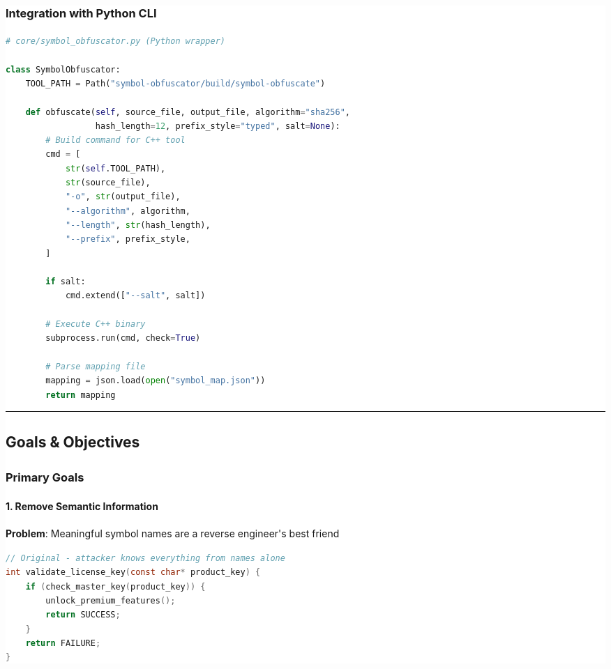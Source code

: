 ### Integration with Python CLI

```python
# core/symbol_obfuscator.py (Python wrapper)

class SymbolObfuscator:
    TOOL_PATH = Path("symbol-obfuscator/build/symbol-obfuscate")

    def obfuscate(self, source_file, output_file, algorithm="sha256",
                  hash_length=12, prefix_style="typed", salt=None):
        # Build command for C++ tool
        cmd = [
            str(self.TOOL_PATH),
            str(source_file),
            "-o", str(output_file),
            "--algorithm", algorithm,
            "--length", str(hash_length),
            "--prefix", prefix_style,
        ]

        if salt:
            cmd.extend(["--salt", salt])

        # Execute C++ binary
        subprocess.run(cmd, check=True)

        # Parse mapping file
        mapping = json.load(open("symbol_map.json"))
        return mapping
```

---

## Goals & Objectives

### Primary Goals

#### 1. **Remove Semantic Information**

**Problem**: Meaningful symbol names are a reverse engineer's best friend

```c
// Original - attacker knows everything from names alone
int validate_license_key(const char* product_key) {
    if (check_master_key(product_key)) {
        unlock_premium_features();
        return SUCCESS;
    }
    return FAILURE;
}
```
